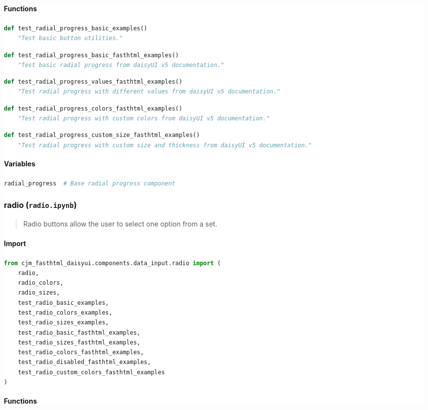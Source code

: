#### Functions

``` python
def test_radial_progress_basic_examples()
    "Test basic button utilities."
```

``` python
def test_radial_progress_basic_fasthtml_examples()
    "Test basic radial progress from daisyUI v5 documentation."
```

``` python
def test_radial_progress_values_fasthtml_examples()
    "Test radial progress with different values from daisyUI v5 documentation."
```

``` python
def test_radial_progress_colors_fasthtml_examples()
    "Test radial progress with custom colors from daisyUI v5 documentation."
```

``` python
def test_radial_progress_custom_size_fasthtml_examples()
    "Test radial progress with custom size and thickness from daisyUI v5 documentation."
```

#### Variables

``` python
radial_progress  # Base radial progress component
```

### radio (`radio.ipynb`)

> Radio buttons allow the user to select one option from a set.

#### Import

``` python
from cjm_fasthtml_daisyui.components.data_input.radio import (
    radio,
    radio_colors,
    radio_sizes,
    test_radio_basic_examples,
    test_radio_colors_examples,
    test_radio_sizes_examples,
    test_radio_basic_fasthtml_examples,
    test_radio_sizes_fasthtml_examples,
    test_radio_colors_fasthtml_examples,
    test_radio_disabled_fasthtml_examples,
    test_radio_custom_colors_fasthtml_examples
)
```

#### Functions
